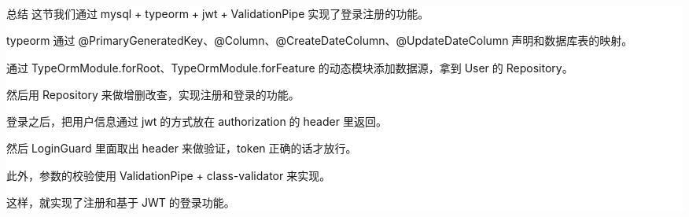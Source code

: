 总结
这节我们通过 mysql + typeorm + jwt + ValidationPipe 实现了登录注册的功能。

typeorm 通过 @PrimaryGeneratedKey、@Column、@CreateDateColumn、@UpdateDateColumn 声明和数据库表的映射。

通过 TypeOrmModule.forRoot、TypeOrmModule.forFeature 的动态模块添加数据源，拿到 User 的 Repository。

然后用 Repository 来做增删改查，实现注册和登录的功能。

登录之后，把用户信息通过 jwt 的方式放在 authorization 的 header 里返回。

然后 LoginGuard 里面取出 header 来做验证，token 正确的话才放行。

此外，参数的校验使用 ValidationPipe + class-validator 来实现。

这样，就实现了注册和基于 JWT 的登录功能。
